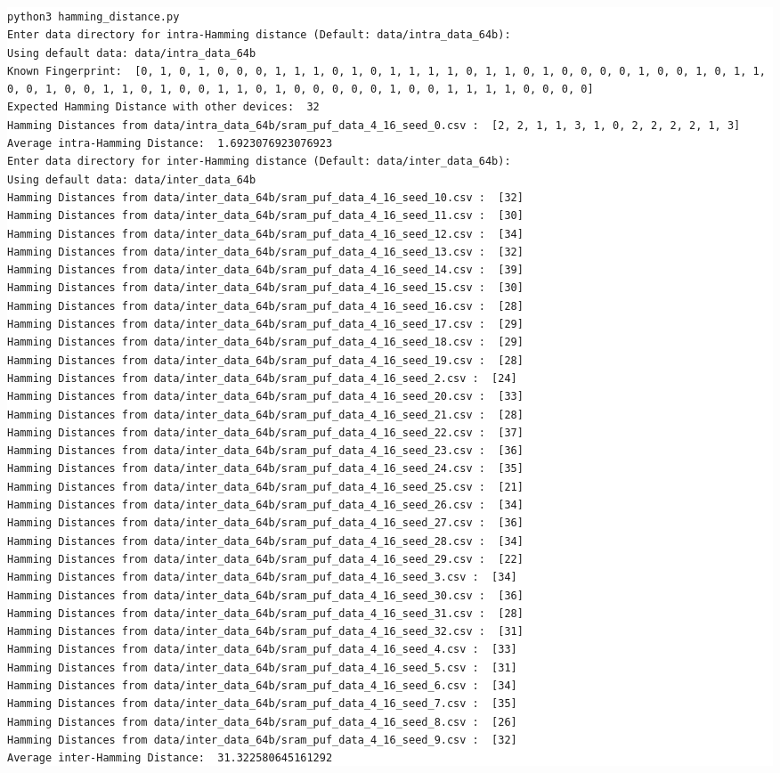 ```
python3 hamming_distance.py
Enter data directory for intra-Hamming distance (Default: data/intra_data_64b):
Using default data: data/intra_data_64b
Known Fingerprint:  [0, 1, 0, 1, 0, 0, 0, 1, 1, 1, 0, 1, 0, 1, 1, 1, 1, 0, 1, 1, 0, 1, 0, 0, 0, 0, 1, 0, 0, 1, 0, 1, 1, 0, 0, 1, 0, 0, 1, 1, 0, 1, 0, 0, 1, 1, 0, 1, 0, 0, 0, 0, 0, 1, 0, 0, 1, 1, 1, 1, 0, 0, 0, 0]
Expected Hamming Distance with other devices:  32
Hamming Distances from data/intra_data_64b/sram_puf_data_4_16_seed_0.csv :  [2, 2, 1, 1, 3, 1, 0, 2, 2, 2, 2, 1, 3]
Average intra-Hamming Distance:  1.6923076923076923
Enter data directory for inter-Hamming distance (Default: data/inter_data_64b):
Using default data: data/inter_data_64b
Hamming Distances from data/inter_data_64b/sram_puf_data_4_16_seed_10.csv :  [32]
Hamming Distances from data/inter_data_64b/sram_puf_data_4_16_seed_11.csv :  [30]
Hamming Distances from data/inter_data_64b/sram_puf_data_4_16_seed_12.csv :  [34]
Hamming Distances from data/inter_data_64b/sram_puf_data_4_16_seed_13.csv :  [32]
Hamming Distances from data/inter_data_64b/sram_puf_data_4_16_seed_14.csv :  [39]
Hamming Distances from data/inter_data_64b/sram_puf_data_4_16_seed_15.csv :  [30]
Hamming Distances from data/inter_data_64b/sram_puf_data_4_16_seed_16.csv :  [28]
Hamming Distances from data/inter_data_64b/sram_puf_data_4_16_seed_17.csv :  [29]
Hamming Distances from data/inter_data_64b/sram_puf_data_4_16_seed_18.csv :  [29]
Hamming Distances from data/inter_data_64b/sram_puf_data_4_16_seed_19.csv :  [28]
Hamming Distances from data/inter_data_64b/sram_puf_data_4_16_seed_2.csv :  [24]
Hamming Distances from data/inter_data_64b/sram_puf_data_4_16_seed_20.csv :  [33]
Hamming Distances from data/inter_data_64b/sram_puf_data_4_16_seed_21.csv :  [28]
Hamming Distances from data/inter_data_64b/sram_puf_data_4_16_seed_22.csv :  [37]
Hamming Distances from data/inter_data_64b/sram_puf_data_4_16_seed_23.csv :  [36]
Hamming Distances from data/inter_data_64b/sram_puf_data_4_16_seed_24.csv :  [35]
Hamming Distances from data/inter_data_64b/sram_puf_data_4_16_seed_25.csv :  [21]
Hamming Distances from data/inter_data_64b/sram_puf_data_4_16_seed_26.csv :  [34]
Hamming Distances from data/inter_data_64b/sram_puf_data_4_16_seed_27.csv :  [36]
Hamming Distances from data/inter_data_64b/sram_puf_data_4_16_seed_28.csv :  [34]
Hamming Distances from data/inter_data_64b/sram_puf_data_4_16_seed_29.csv :  [22]
Hamming Distances from data/inter_data_64b/sram_puf_data_4_16_seed_3.csv :  [34]
Hamming Distances from data/inter_data_64b/sram_puf_data_4_16_seed_30.csv :  [36]
Hamming Distances from data/inter_data_64b/sram_puf_data_4_16_seed_31.csv :  [28]
Hamming Distances from data/inter_data_64b/sram_puf_data_4_16_seed_32.csv :  [31]
Hamming Distances from data/inter_data_64b/sram_puf_data_4_16_seed_4.csv :  [33]
Hamming Distances from data/inter_data_64b/sram_puf_data_4_16_seed_5.csv :  [31]
Hamming Distances from data/inter_data_64b/sram_puf_data_4_16_seed_6.csv :  [34]
Hamming Distances from data/inter_data_64b/sram_puf_data_4_16_seed_7.csv :  [35]
Hamming Distances from data/inter_data_64b/sram_puf_data_4_16_seed_8.csv :  [26]
Hamming Distances from data/inter_data_64b/sram_puf_data_4_16_seed_9.csv :  [32]
Average inter-Hamming Distance:  31.322580645161292
```
